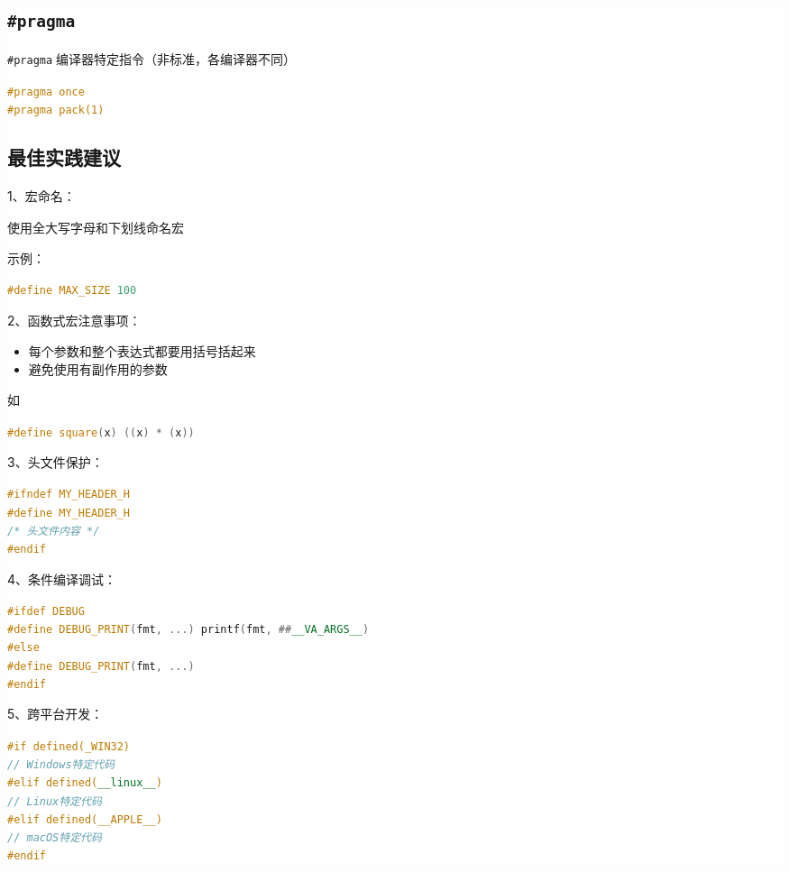 ## `#pragma`

`#pragma` 编译器特定指令（非标准，各编译器不同）

```cpp
#pragma once
#pragma pack(1)
```

## 最佳实践建议

1、宏命名：

使用全大写字母和下划线命名宏

示例：

```cpp
#define MAX_SIZE 100
```

2、函数式宏注意事项：

- 每个参数和整个表达式都要用括号括起来
- 避免使用有副作用的参数

如

```cpp
#define square(x) ((x) * (x))
```

3、头文件保护：

```cpp
#ifndef MY_HEADER_H
#define MY_HEADER_H
/* 头文件内容 */
#endif
```

4、条件编译调试：

```cpp
#ifdef DEBUG
#define DEBUG_PRINT(fmt, ...) printf(fmt, ##__VA_ARGS__)
#else
#define DEBUG_PRINT(fmt, ...)
#endif
```

5、跨平台开发：

```cpp
#if defined(_WIN32)
// Windows特定代码
#elif defined(__linux__)
// Linux特定代码
#elif defined(__APPLE__)
// macOS特定代码
#endif
```
